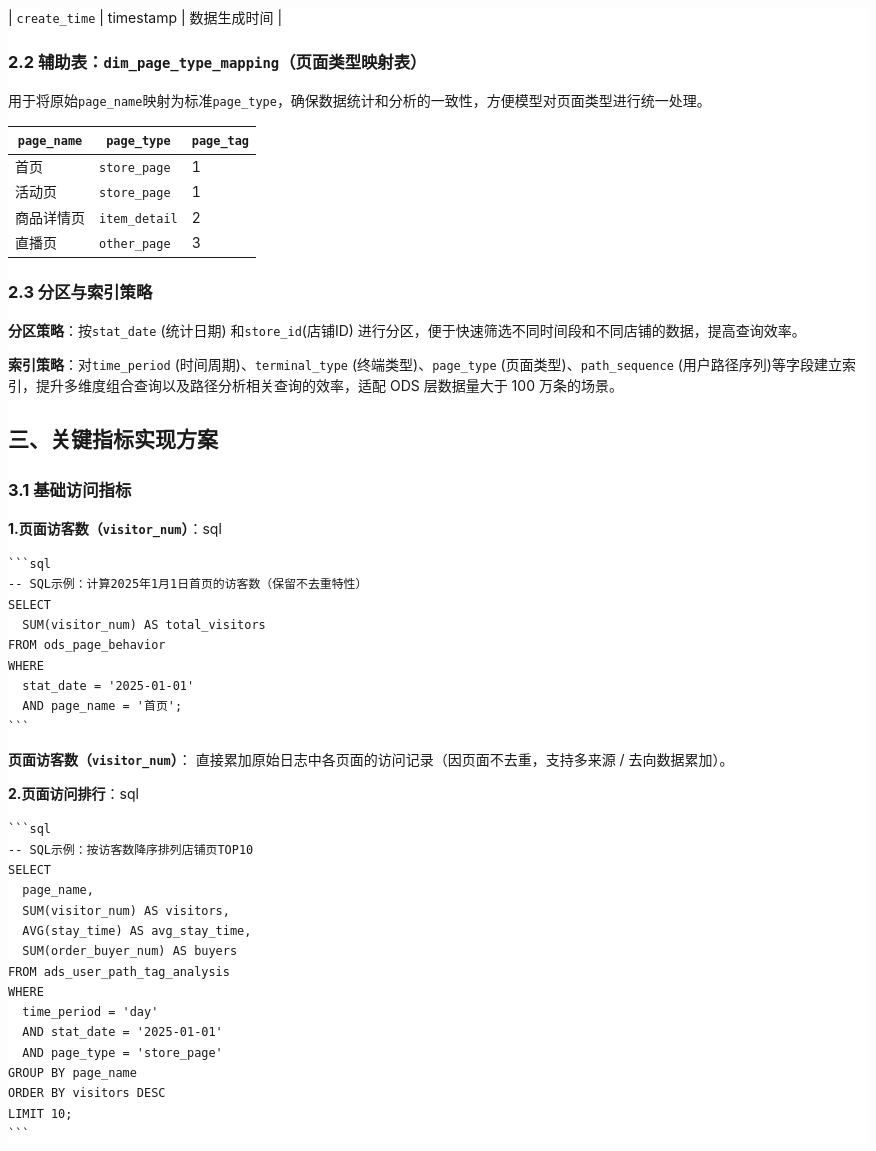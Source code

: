 | `create_time`       | timestamp     | 数据生成时间                                                       |

### 2.2 辅助表：`dim_page_type_mapping`（页面类型映射表）

用于将原始`page_name`映射为标准`page_type`，确保数据统计和分析的一致性，方便模型对页面类型进行统一处理。

| `page_name` | `page_type`   | `page_tag` |
| ----------- | ------------- | ---------- |
| 首页          | `store_page`  | 1          |
| 活动页         | `store_page`  | 1          |
| 商品详情页       | `item_detail` | 2          |
| 直播页         | `other_page`  | 3          |


### 2.3 分区与索引策略

 **分区策略**：按`stat_date` (统计日期) 和`store_id`(店铺ID) 进行分区，便于快速筛选不同时间段和不同店铺的数据，提高查询效率。
 
 **索引策略**：对`time_period` (时间周期)、`terminal_type` (终端类型)、`page_type` (页面类型)、`path_sequence` (用户路径序列)等字段建立索引，提升多维度组合查询以及路径分析相关查询的效率，适配 ODS 层数据量大于 100 万条的场景。

## 三、关键指标实现方案

### 3.1 基础访问指标

 **1.页面访客数（`visitor_num`）**：sql

    ```sql
    -- SQL示例：计算2025年1月1日首页的访客数（保留不去重特性）
    SELECT 
      SUM(visitor_num) AS total_visitors
    FROM ods_page_behavior
    WHERE 
      stat_date = '2025-01-01' 
      AND page_name = '首页';
    ```

  **页面访客数（`visitor_num`）**：
  直接累加原始日志中各页面的访问记录（因页面不去重，支持多来源 / 去向数据累加）。

 **2.页面访问排行**：sql

    ```sql
    -- SQL示例：按访客数降序排列店铺页TOP10
    SELECT 
      page_name,
      SUM(visitor_num) AS visitors,
      AVG(stay_time) AS avg_stay_time,
      SUM(order_buyer_num) AS buyers
    FROM ads_user_path_tag_analysis
    WHERE 
      time_period = 'day'
      AND stat_date = '2025-01-01'
      AND page_type = 'store_page'
    GROUP BY page_name
    ORDER BY visitors DESC
    LIMIT 10;
    ```
